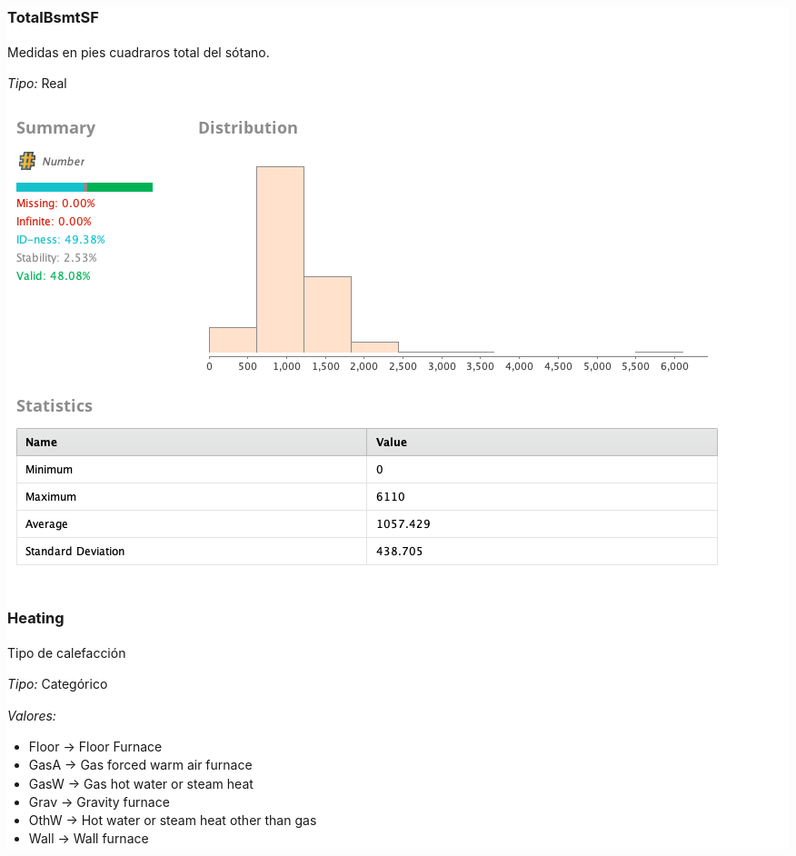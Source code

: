 ### TotalBsmtSF
Medidas en pies cuadraros total del sótano.

_Tipo:_ Real

![Análisis estadístico de TotalBsmtSF](../images/house-pricing/attrs/total-bsmt-sf.png)

### Heating
Tipo de calefacción

_Tipo:_ Categórico
		
_Valores:_
* Floor ->	Floor Furnace
* GasA ->	Gas forced warm air furnace
* GasW ->	Gas hot water or steam heat
* Grav ->	Gravity furnace	
* OthW ->	Hot water or steam heat other than gas
* Wall ->	Wall furnace
